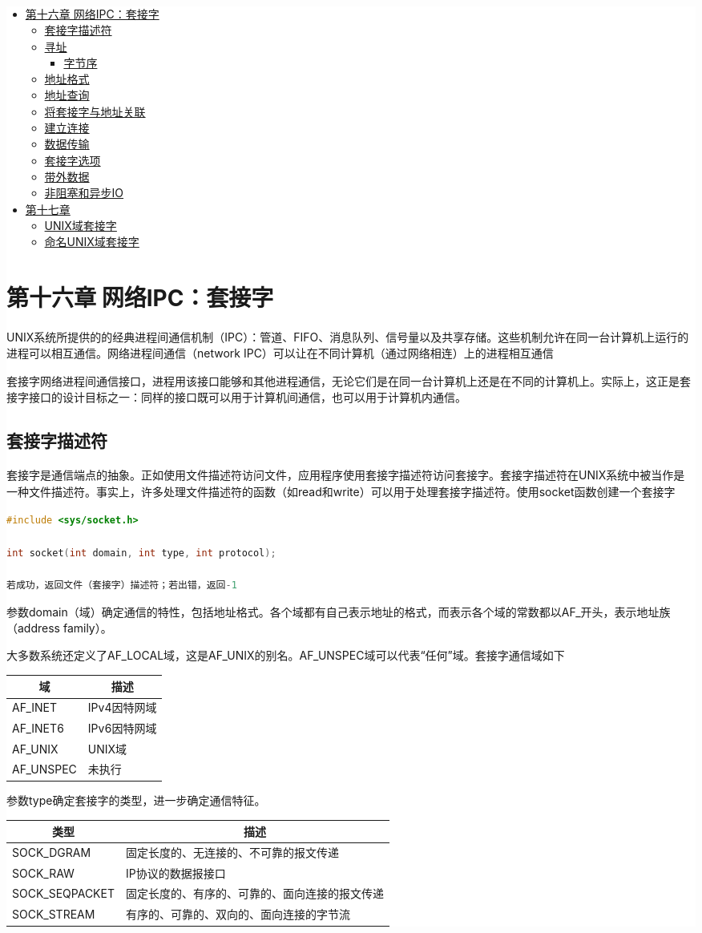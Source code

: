 - [第十六章 网络IPC：套接字](#第十六章-网络ipc套接字)
  - [套接字描述符](#套接字描述符)
  - [寻址](#寻址)
    - [字节序](#字节序)
  - [地址格式](#地址格式)
  - [地址查询](#地址查询)
  - [将套接字与地址关联](#将套接字与地址关联)
  - [建立连接](#建立连接)
  - [数据传输](#数据传输)
  - [套接字选项](#套接字选项)
  - [带外数据](#带外数据)
  - [非阻塞和异步IO](#非阻塞和异步io)
- [第十七章](#第十七章)
  - [UNIX域套接字](#unix域套接字)
  - [命名UNIX域套接字](#命名unix域套接字)

# 第十六章 网络IPC：套接字

UNIX系统所提供的的经典进程间通信机制（IPC）：管道、FIFO、消息队列、信号量以及共享存储。这些机制允许在同一台计算机上运行的进程可以相互通信。网络进程间通信（network IPC）可以让在不同计算机（通过网络相连）上的进程相互通信

套接字网络进程间通信接口，进程用该接口能够和其他进程通信，无论它们是在同一台计算机上还是在不同的计算机上。实际上，这正是套接字接口的设计目标之一：同样的接口既可以用于计算机间通信，也可以用于计算机内通信。

## 套接字描述符

套接字是通信端点的抽象。正如使用文件描述符访问文件，应用程序使用套接字描述符访问套接字。套接字描述符在UNIX系统中被当作是一种文件描述符。事实上，许多处理文件描述符的函数（如read和write）可以用于处理套接字描述符。使用socket函数创建一个套接字

```cpp
#include <sys/socket.h>

int socket(int domain, int type, int protocol);

若成功，返回文件（套接字）描述符；若出错，返回-1
```

参数domain（域）确定通信的特性，包括地址格式。各个域都有自己表示地址的格式，而表示各个域的常数都以AF_开头，表示地址族（address family）。

大多数系统还定义了AF_LOCAL域，这是AF_UNIX的别名。AF_UNSPEC域可以代表“任何”域。套接字通信域如下

| 域         | 描述    |
| ---------- | ------- |
| AF_INET  | IPv4因特网域    |
| AF_INET6  | IPv6因特网域    |
| AF_UNIX  | UNIX域  |
| AF_UNSPEC  | 未执行   |

参数type确定套接字的类型，进一步确定通信特征。

| 类型         | 描述    |
| ---------- | ------- |
| SOCK_DGRAM  | 固定长度的、无连接的、不可靠的报文传递    |
| SOCK_RAW | IP协议的数据报接口    |
| SOCK_SEQPACKET  | 固定长度的、有序的、可靠的、面向连接的报文传递  |
| SOCK_STREAM  | 有序的、可靠的、双向的、面向连接的字节流   |
